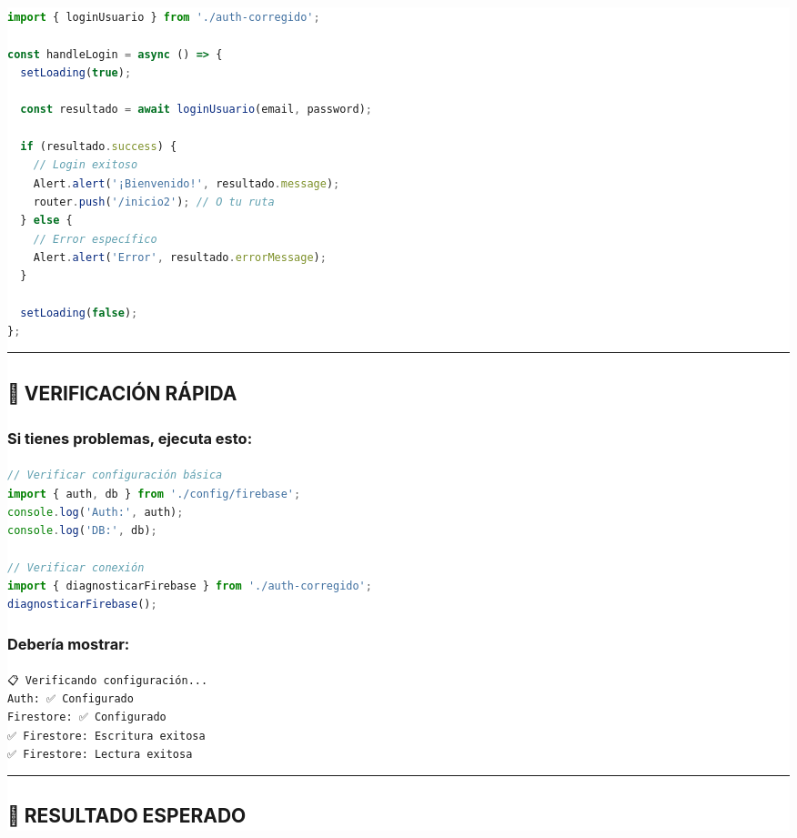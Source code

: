 ```javascript
import { loginUsuario } from './auth-corregido';

const handleLogin = async () => {
  setLoading(true);
  
  const resultado = await loginUsuario(email, password);
  
  if (resultado.success) {
    // Login exitoso
    Alert.alert('¡Bienvenido!', resultado.message);
    router.push('/inicio2'); // O tu ruta
  } else {
    // Error específico
    Alert.alert('Error', resultado.errorMessage);
  }
  
  setLoading(false);
};
```

---

## 🚨 VERIFICACIÓN RÁPIDA

### **Si tienes problemas, ejecuta esto:**

```javascript
// Verificar configuración básica
import { auth, db } from './config/firebase';
console.log('Auth:', auth);
console.log('DB:', db);

// Verificar conexión
import { diagnosticarFirebase } from './auth-corregido';
diagnosticarFirebase();
```

### **Debería mostrar:**

```
📋 Verificando configuración...
Auth: ✅ Configurado
Firestore: ✅ Configurado
✅ Firestore: Escritura exitosa
✅ Firestore: Lectura exitosa
```

---

## 🎯 RESULTADO ESPERADO
